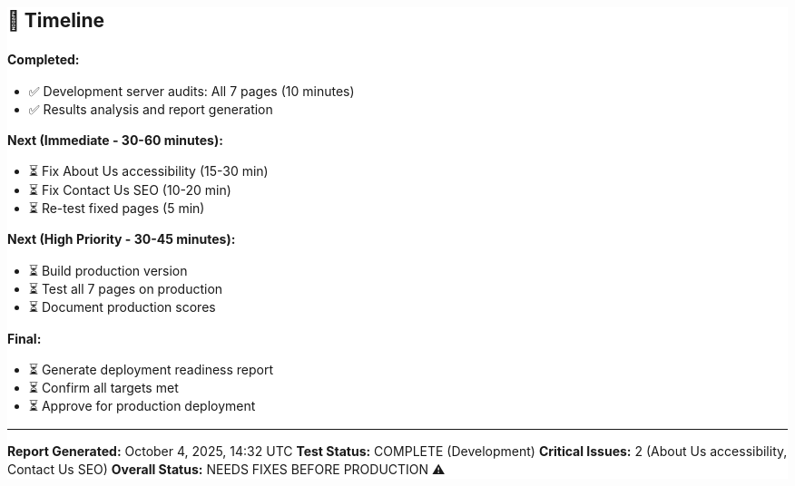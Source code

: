 
## 📅 Timeline

**Completed:**
- ✅ Development server audits: All 7 pages (10 minutes)
- ✅ Results analysis and report generation

**Next (Immediate - 30-60 minutes):**
- ⏳ Fix About Us accessibility (15-30 min)
- ⏳ Fix Contact Us SEO (10-20 min)
- ⏳ Re-test fixed pages (5 min)

**Next (High Priority - 30-45 minutes):**
- ⏳ Build production version
- ⏳ Test all 7 pages on production
- ⏳ Document production scores

**Final:**
- ⏳ Generate deployment readiness report
- ⏳ Confirm all targets met
- ⏳ Approve for production deployment

---

**Report Generated:** October 4, 2025, 14:32 UTC
**Test Status:** COMPLETE (Development)
**Critical Issues:** 2 (About Us accessibility, Contact Us SEO)
**Overall Status:** NEEDS FIXES BEFORE PRODUCTION ⚠️
